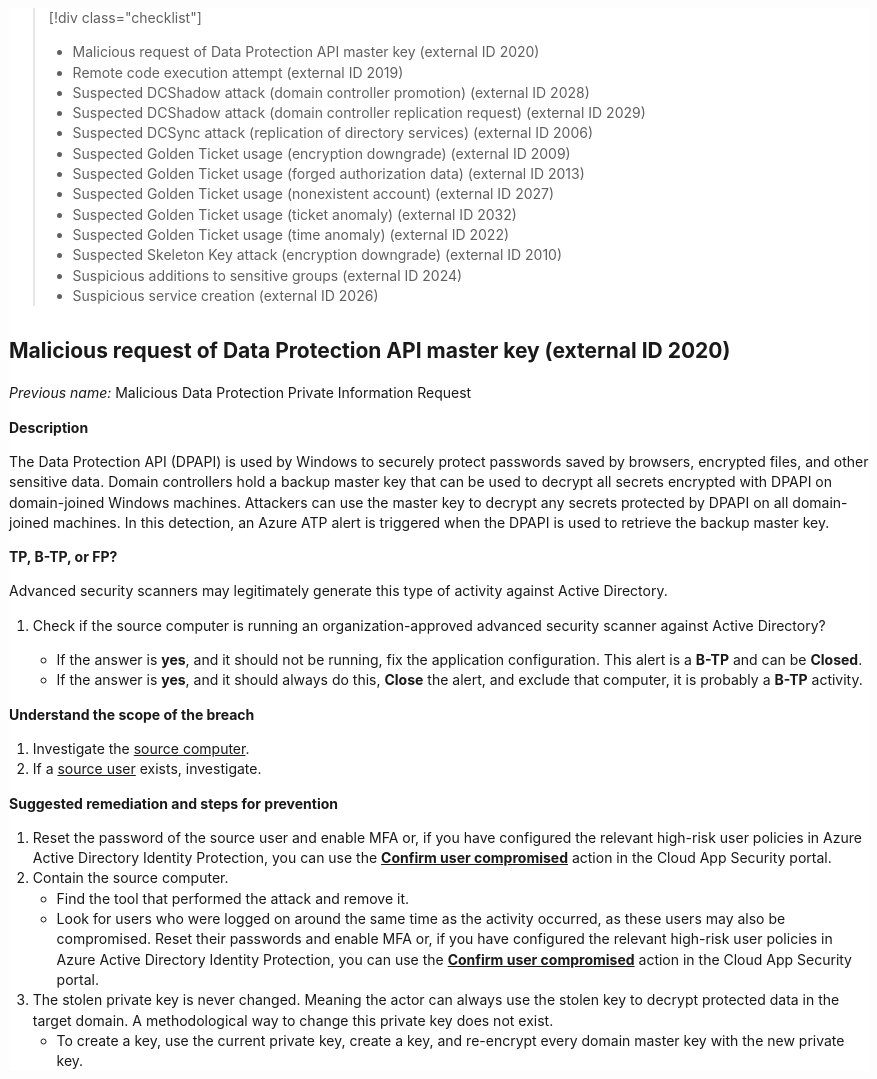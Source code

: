 > [!div class="checklist"]
>
> * Malicious request of Data Protection API master key (external ID 2020)
> * Remote code execution attempt (external ID 2019)
> * Suspected DCShadow attack (domain controller promotion) (external ID 2028)
> * Suspected DCShadow attack (domain controller replication request) (external ID 2029)
> * Suspected DCSync attack (replication of directory services) (external ID 2006)
> * Suspected Golden Ticket usage (encryption downgrade) (external ID 2009)
> * Suspected Golden Ticket usage (forged authorization data) (external ID 2013)
> * Suspected Golden Ticket usage (nonexistent account) (external ID 2027)
> * Suspected Golden Ticket usage (ticket anomaly) (external ID 2032)
> * Suspected Golden Ticket usage (time anomaly) (external ID 2022)
> * Suspected Skeleton Key attack (encryption downgrade) (external ID 2010)
> * Suspicious additions to sensitive groups (external ID 2024)
> * Suspicious service creation (external ID 2026)

## Malicious request of Data Protection API master key (external ID 2020)

*Previous name:* Malicious Data Protection Private Information Request

**Description**

The Data Protection API (DPAPI) is used by Windows to securely protect passwords saved by browsers, encrypted files, and other sensitive data. Domain controllers hold a backup master key that can be used to decrypt all secrets encrypted with DPAPI on domain-joined Windows machines. Attackers can use the master key to decrypt any secrets protected by DPAPI on all domain-joined machines.
In this detection, an Azure ATP alert is triggered when the DPAPI is used to retrieve the backup master key.

**TP, B-TP, or FP?**

Advanced security scanners may legitimately generate this type of activity against Active Directory.

1. Check if the source computer is running an organization-approved advanced security scanner against Active Directory?

    * If the answer is **yes**, and it should not be running, fix the application configuration. This alert is a **B-TP** and can be **Closed**.
    * If the answer is **yes**, and it should always do this, **Close** the alert, and exclude that computer, it is probably a **B-TP** activity.

**Understand the scope of the breach**

1. Investigate the [source computer](investigate-a-computer.md).
2. If a [source user](investigate-a-user.md) exists, investigate.

**Suggested remediation and steps for prevention**

1. Reset the password of the source user and enable MFA or, if you have configured the relevant high-risk user policies in Azure Active Directory Identity Protection, you can use the [**Confirm user compromised**](/cloud-app-security/accounts#governance-actions) action in the Cloud App Security portal.
2. Contain the source computer.
    * Find the tool that performed the attack and remove it.
    * Look for users who were logged on around the same time as the activity occurred, as these users may also be compromised. Reset their passwords and enable MFA or, if you have configured the relevant high-risk user policies in Azure Active Directory Identity Protection, you can use the [**Confirm user compromised**](/cloud-app-security/accounts#governance-actions) action in the Cloud App Security portal.
3. The stolen private key is never changed. Meaning the actor can always use the stolen key to decrypt protected data in the target domain. A methodological way to change this private key does not exist.
    * To create a key, use the current private key, create a key, and re-encrypt every domain master key with the new private key.
